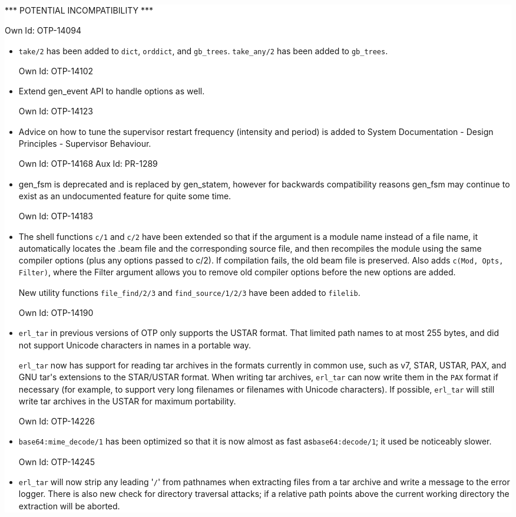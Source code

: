   \*** POTENTIAL INCOMPATIBILITY \***

  Own Id: OTP-14094

- `take/2` has been added to `dict`, `orddict`, and `gb_trees`. `take_any/2` has
  been added to `gb_trees`.

  Own Id: OTP-14102

- Extend gen_event API to handle options as well.

  Own Id: OTP-14123

- Advice on how to tune the supervisor restart frequency (intensity and period)
  is added to System Documentation - Design Principles - Supervisor Behaviour.

  Own Id: OTP-14168 Aux Id: PR-1289

- gen_fsm is deprecated and is replaced by gen_statem, however for backwards
  compatibility reasons gen_fsm may continue to exist as an undocumented feature
  for quite some time.

  Own Id: OTP-14183

- The shell functions `c/1` and `c/2` have been extended so that if the argument
  is a module name instead of a file name, it automatically locates the .beam
  file and the corresponding source file, and then recompiles the module using
  the same compiler options (plus any options passed to c/2). If compilation
  fails, the old beam file is preserved. Also adds `c(Mod, Opts, Filter)`, where
  the Filter argument allows you to remove old compiler options before the new
  options are added.

  New utility functions `file_find/2/3` and `find_source/1/2/3` have been added
  to `filelib`.

  Own Id: OTP-14190

- `erl_tar` in previous versions of OTP only supports the USTAR format. That
  limited path names to at most 255 bytes, and did not support Unicode
  characters in names in a portable way.

  `erl_tar` now has support for reading tar archives in the formats currently in
  common use, such as v7, STAR, USTAR, PAX, and GNU tar's extensions to the
  STAR/USTAR format. When writing tar archives, `erl_tar` can now write them in
  the `PAX` format if necessary (for example, to support very long filenames or
  filenames with Unicode characters). If possible, `erl_tar` will still write
  tar archives in the USTAR for maximum portability.

  Own Id: OTP-14226

- `base64:mime_decode/1` has been optimized so that it is now almost as fast
  as`base64:decode/1`; it used be noticeably slower.

  Own Id: OTP-14245

- `erl_tar` will now strip any leading '`/`' from pathnames when extracting
  files from a tar archive and write a message to the error logger. There is
  also new check for directory traversal attacks; if a relative path points
  above the current working directory the extraction will be aborted.

